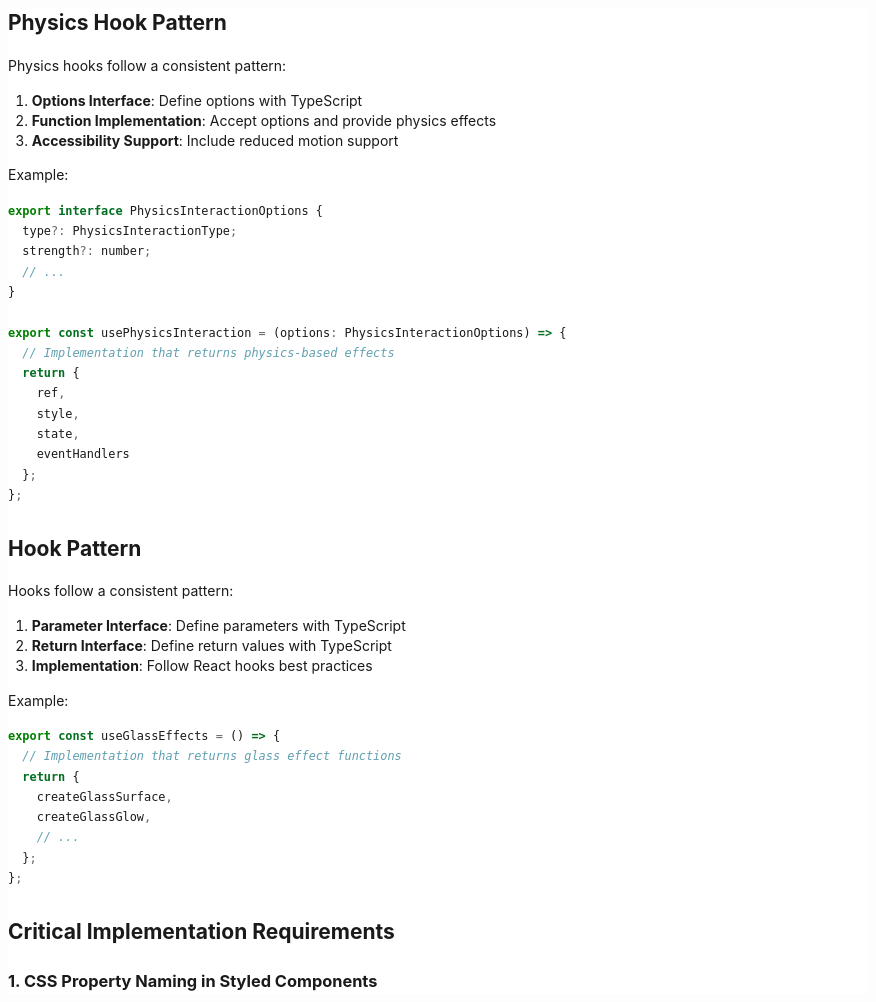 ## Physics Hook Pattern

Physics hooks follow a consistent pattern:

1. **Options Interface**: Define options with TypeScript
2. **Function Implementation**: Accept options and provide physics effects
3. **Accessibility Support**: Include reduced motion support

Example:

```jsx
export interface PhysicsInteractionOptions {
  type?: PhysicsInteractionType;
  strength?: number;
  // ...
}

export const usePhysicsInteraction = (options: PhysicsInteractionOptions) => {
  // Implementation that returns physics-based effects
  return {
    ref,
    style,
    state,
    eventHandlers
  };
};
```

## Hook Pattern

Hooks follow a consistent pattern:

1. **Parameter Interface**: Define parameters with TypeScript
2. **Return Interface**: Define return values with TypeScript
3. **Implementation**: Follow React hooks best practices

Example:

```jsx
export const useGlassEffects = () => {
  // Implementation that returns glass effect functions
  return {
    createGlassSurface,
    createGlassGlow,
    // ...
  };
};
```

## Critical Implementation Requirements

### 1. CSS Property Naming in Styled Components
